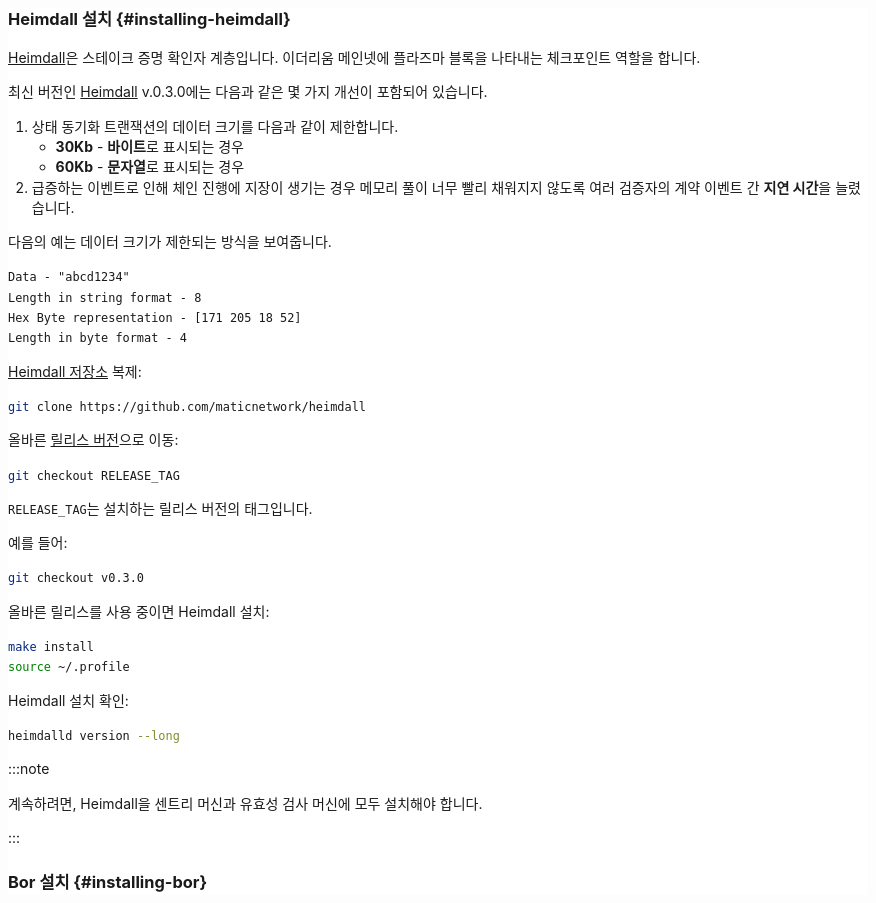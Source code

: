 ### Heimdall 설치 {#installing-heimdall}

[Heimdall](/docs/pos/heimdall/overview)은 스테이크 증명 확인자 계층입니다. 이더리움 메인넷에 플라즈마 블록을 나타내는 체크포인트 역할을 합니다.

최신 버전인 [Heimdall](https://github.com/maticnetwork/heimdall/releases/tag/v0.3.0) v.0.3.0에는 다음과 같은 몇 가지 개선이 포함되어 있습니다.
1. 상태 동기화 트랜잭션의 데이터 크기를 다음과 같이 제한합니다.
    * **30Kb** - **바이트**로 표시되는 경우
    * **60Kb** - **문자열**로 표시되는 경우
2. 급증하는 이벤트로 인해 체인 진행에 지장이 생기는 경우 메모리 풀이 너무 빨리 채워지지 않도록 여러 검증자의 계약 이벤트 간 **지연 시간**을 늘렸습니다.

다음의 예는 데이터 크기가 제한되는 방식을 보여줍니다.

```
Data - "abcd1234"
Length in string format - 8
Hex Byte representation - [171 205 18 52]
Length in byte format - 4
```

[Heimdall 저장소](https://github.com/maticnetwork/heimdall/) 복제:

```sh
git clone https://github.com/maticnetwork/heimdall
```

올바른 [릴리스 버전](https://github.com/maticnetwork/heimdall/releases)으로 이동:

```sh
git checkout RELEASE_TAG
```

`RELEASE_TAG`는 설치하는 릴리스 버전의 태그입니다.

예를 들어:

```sh
git checkout v0.3.0
```

올바른 릴리스를 사용 중이면 Heimdall 설치:

```sh
make install
source ~/.profile
```

Heimdall 설치 확인:

```sh
heimdalld version --long
```

:::note

계속하려면, Heimdall을 센트리 머신과 유효성 검사 머신에 모두 설치해야 합니다.

:::

### Bor 설치 {#installing-bor}
